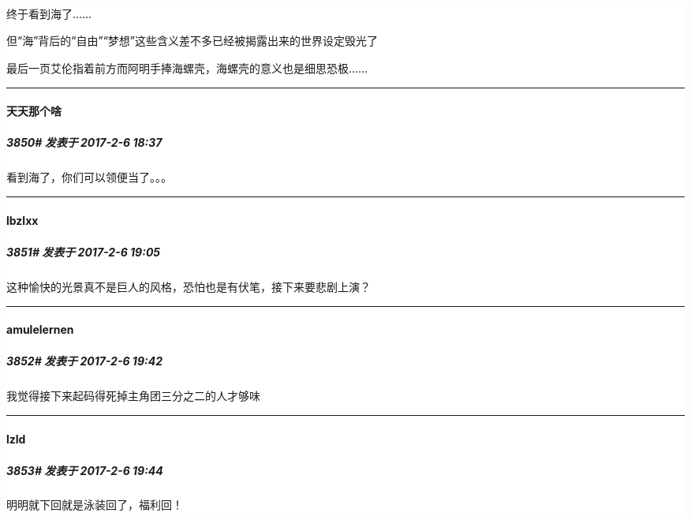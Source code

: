
终于看到海了……

但“海”背后的“自由”“梦想”这些含义差不多已经被揭露出来的世界设定毁光了

最后一页艾伦指着前方而阿明手捧海螺壳，海螺壳的意义也是细思恐极……







-----

####  天天那个啥  
##### 3850#       发表于 2017-2-6 18:37




看到海了，你们可以领便当了。。。







-----

####  lbzlxx  
##### 3851#       发表于 2017-2-6 19:05




这种愉快的光景真不是巨人的风格，恐怕也是有伏笔，接下来要悲剧上演？







-----

####  amulelernen  
##### 3852#       发表于 2017-2-6 19:42




我觉得接下来起码得死掉主角团三分之二的人才够味







-----

####  lzld  
##### 3853#       发表于 2017-2-6 19:44




明明就下回就是泳装回了，福利回！
